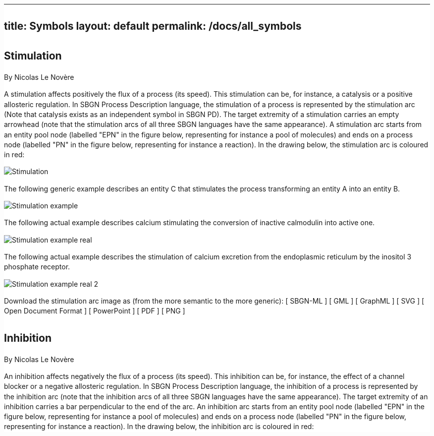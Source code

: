 
---
title: Symbols
layout: default
permalink: /docs/all_symbols
---

## Stimulation

By Nicolas Le Novère

A stimulation affects positively the flux of a process (its speed). This stimulation can be, for instance, a catalysis or a positive allosteric regulation. In SBGN Process Description language, the stimulation of a process is represented by the stimulation arc (Note that catalysis exists as an independent symbol in SBGN PD). The target extremity of a stimulation carries an empty arrowhead (note that the stimulation arcs of all three SBGN languages have the same appearance). A stimulation arc starts from an entity pool node (labelled "EPN" in the figure below, representing for instance a pool of molecules) and ends on a process node (labelled "PN" in the figure below, representing for instance a reaction). In the drawing below, the stimulation arc is coloured in red:

![Stimulation](Symbol-stimulation.png) 

The following generic example describes an entity C that stimulates the process transforming an entity A into an entity B. 

![Stimulation example](SymbolMonth-stimulation-example.png) 

The following actual example describes calcium stimulating the conversion of inactive calmodulin into active one. 

![Stimulation example real](SymbolMonth-stimulation-example-real.png) 

The following actual example describes the stimulation of calcium excretion from the endoplasmic reticulum by the inositol 3 phosphate receptor. 

![Stimulation example real 2](SymbolMonth-stimulation-example-real-2.png) 

Download the stimulation arc image as (from the more semantic to the more generic):
[ SBGN-ML ] [ GML ] [ GraphML ] [ SVG ] [ Open Document Format ] [ PowerPoint ] [ PDF ] [ PNG ]



## Inhibition

By Nicolas Le Novère

An inhibition affects negatively the flux of a process (its speed). This inhibition can be, for instance, the effect of a channel blocker or a negative allosteric regulation. In SBGN Process Description language, the inhibition of a process is represented by the inhibition arc (note that the inhibition arcs of all three SBGN languages have the same appearance). The target extremity of an inhibition carries a bar perpendicular to the end of the arc. An inhibition arc starts from an entity pool node (labelled "EPN" in the figure below, representing for instance a pool of molecules) and ends on a process node (labelled "PN" in the figure below, representing for instance a reaction). In the drawing below, the inhibition arc is coloured in red:
